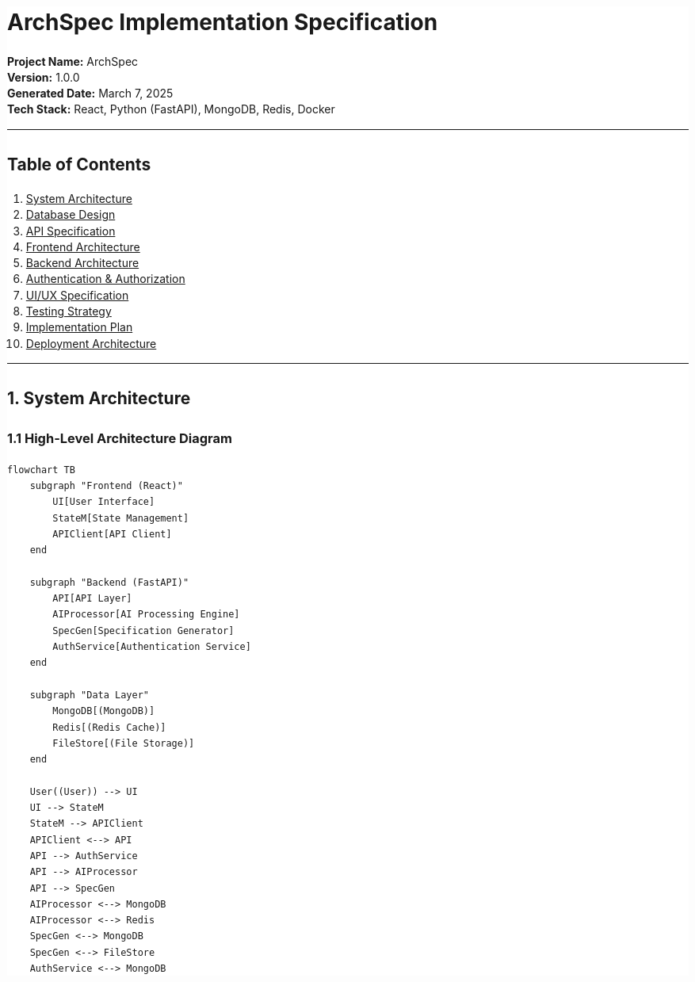 # ArchSpec Implementation Specification

**Project Name:** ArchSpec  
**Version:** 1.0.0  
**Generated Date:** March 7, 2025  
**Tech Stack:** React, Python (FastAPI), MongoDB, Redis, Docker

---

## Table of Contents

1. [System Architecture](#1-system-architecture)
2. [Database Design](#2-database-design)
3. [API Specification](#3-api-specification)
4. [Frontend Architecture](#4-frontend-architecture)
5. [Backend Architecture](#5-backend-architecture)
6. [Authentication & Authorization](#6-authentication--authorization)
7. [UI/UX Specification](#7-uiux-specification)
8. [Testing Strategy](#8-testing-strategy)
9. [Implementation Plan](#9-implementation-plan)
10. [Deployment Architecture](#10-deployment-architecture)

---

## 1. System Architecture

### 1.1 High-Level Architecture Diagram

```mermaid
flowchart TB
    subgraph "Frontend (React)"
        UI[User Interface]
        StateM[State Management]
        APIClient[API Client]
    end
    
    subgraph "Backend (FastAPI)"
        API[API Layer]
        AIProcessor[AI Processing Engine]
        SpecGen[Specification Generator]
        AuthService[Authentication Service]
    end
    
    subgraph "Data Layer"
        MongoDB[(MongoDB)]
        Redis[(Redis Cache)]
        FileStore[(File Storage)]
    end

    User((User)) --> UI
    UI --> StateM
    StateM --> APIClient
    APIClient <--> API
    API --> AuthService
    API --> AIProcessor
    API --> SpecGen
    AIProcessor <--> MongoDB
    AIProcessor <--> Redis
    SpecGen <--> MongoDB
    SpecGen <--> FileStore
    AuthService <--> MongoDB
```
